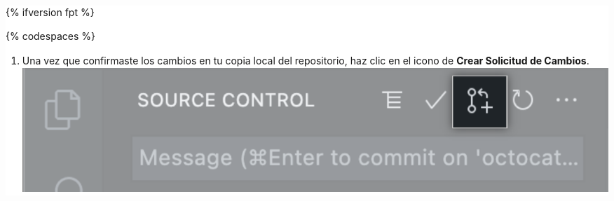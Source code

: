 {% ifversion fpt %}

{% codespaces %}

1. Una vez que confirmaste los cambios en tu copia local del repositorio, haz clic en el icono de **Crear Solicitud de Cambios**. ![Barra lateral de control de código fuente con el botón de preparación resaltado](/assets/images/help/codespaces/codespaces-commit-pr-button.png)  
